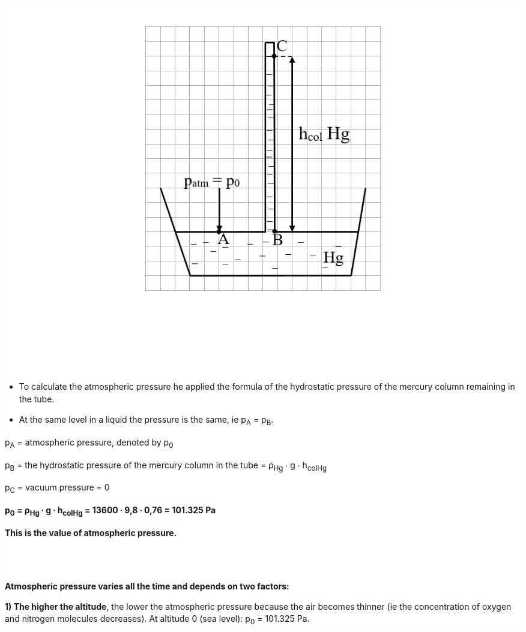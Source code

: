 <Img className="img-responsive4" src="fizica/clasa7/capitolul5/V-3-atmospheric-pressure-picture3-toricelli-experiment-graphic-representation.png" width="1000" height="513" />

<br></br>
<br></br>

- To calculate the atmospheric pressure he applied the formula of the hydrostatic pressure of the mercury column remaining in the tube.

- At the same level in a liquid the pressure is the same, ie p<sub>A</sub> = p<sub>B</sub>.

p<sub>A</sub> = atmospheric pressure, denoted by p<sub>0</sub>

p<sub>B</sub> = the hydrostatic pressure of the mercury column in the tube = ρ<sub>Hg</sub> ∙ g ∙ h<sub>colHg</sub>

p<sub>C</sub> = vacuum pressure = 0

**p<sub>0</sub> = ρ<sub>Hg</sub> ∙ g ∙ h<sub>colHg</sub> = 13600 ∙ 9,8 ∙ 0,76 = 101.325 Pa**

**This is the value of atmospheric pressure.**



</div>



<br></br>

<div class="alert alert--primary" role="alert">

**Atmospheric pressure varies all the time and depends on two factors:**

**1) The higher the altitude**, the lower the atmospheric pressure because the air becomes thinner (ie the concentration of oxygen and nitrogen molecules decreases). At altitude 0 (sea level): p<sub>0</sub> = 101.325 Pa.

